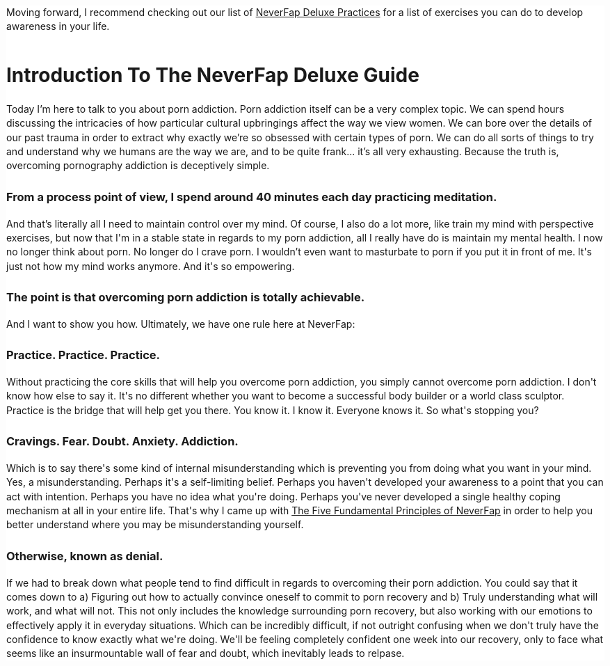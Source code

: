  Moving forward, I recommend checking out our list of [NeverFap Deluxe Practices](https://neverfapdeluxe.com/practices) for a list of exercises you can do to develop awareness in your life.


# Introduction To The NeverFap Deluxe Guide
Today I’m here to talk to you about porn addiction. Porn addiction itself can be a very complex topic. We can spend hours discussing the intricacies of how particular cultural upbringings affect the way we view women. We can bore over the details of our past trauma in order to extract why exactly we’re so obsessed with certain types of porn. We can do all sorts of things to try and understand why we humans are the way we are, and to be quite frank... it’s all very exhausting. Because the truth is, overcoming pornography addiction is deceptively simple. 


### From a process point of view, I spend around 40 minutes each day practicing meditation.

 And that’s literally all I need to maintain control over my mind. Of course, I also do a lot more, like train my mind with perspective exercises, but now that I'm in a stable state in regards to my porn addiction, all I really have do is maintain my mental health. I now no longer think about porn. No longer do I crave porn. I wouldn’t even want to masturbate to porn if you put it in front of me. It's just not how my mind works anymore. And it's so empowering. 


### The point is that overcoming porn addiction is totally achievable.

 And I want to show you how. Ultimately, we have one rule here at NeverFap: 


### Practice. Practice. Practice.

 Without practicing the core skills that will help you overcome porn addiction, you simply cannot overcome porn addiction. I don't know how else to say it. It's no different whether you want to become a successful body builder or a world class sculptor. Practice is the bridge that will help get you there. You know it. I know it. Everyone knows it. So what's stopping you? 


### Cravings. Fear. Doubt. Anxiety. Addiction.

 Which is to say there's some kind of internal misunderstanding which is preventing you from doing what you want in your mind. Yes, a misunderstanding. Perhaps it's a self-limiting belief. Perhaps you haven't developed your awareness to a point that you can act with intention. Perhaps you have no idea what you're doing. Perhaps you've never developed a single healthy coping mechanism at all in your entire life. That's why I came up with [The Five Fundamental Principles of NeverFap](https://neverfapdeluxe.com/articles/the-five-fundamental-principles-of-neverfap) in order to help you better understand where you may be misunderstanding yourself. 


### Otherwise, known as denial.

 If we had to break down what people tend to find difficult in regards to overcoming their porn addiction. You could say that it comes down to a) Figuring out how to actually convince oneself to commit to porn recovery and b) Truly understanding what will work, and what will not. This not only includes the knowledge surrounding porn recovery, but also working with our emotions to effectively apply it in everyday situations. Which can be incredibly difficult, if not outright confusing when we don't truly have the confidence to know exactly what we're doing. We'll be feeling completely confident one week into our recovery, only to face what seems like an insurmountable wall of fear and doubt, which inevitably leads to relpase. 
